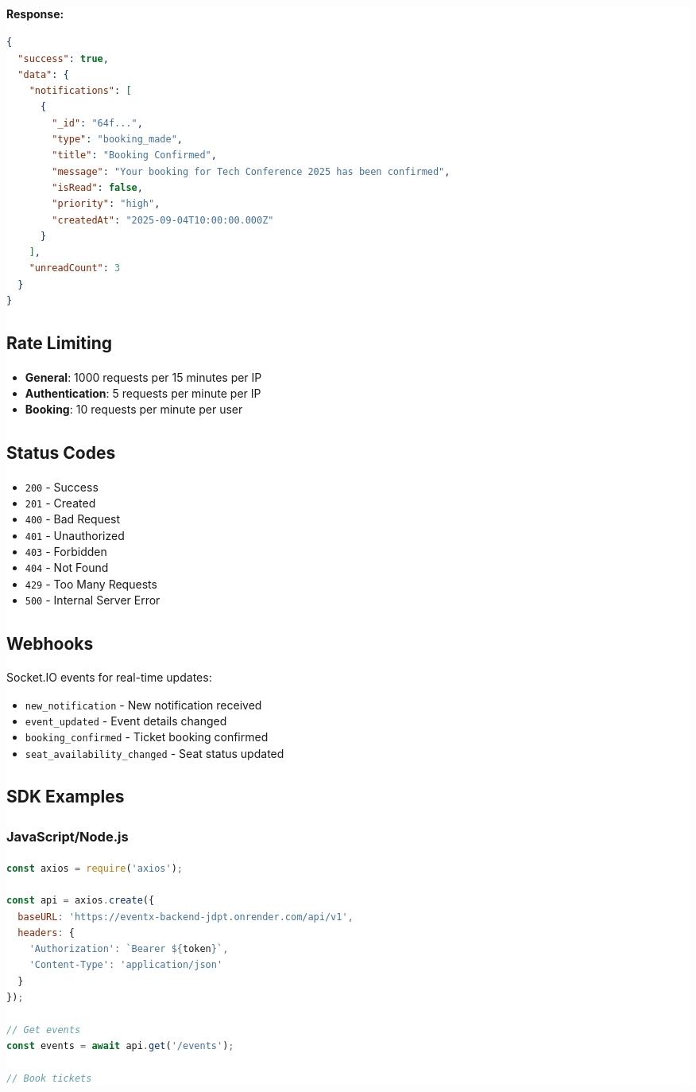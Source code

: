 **Response:**
```json
{
  "success": true,
  "data": {
    "notifications": [
      {
        "_id": "64f...",
        "type": "booking_made",
        "title": "Booking Confirmed",
        "message": "Your booking for Tech Conference 2025 has been confirmed",
        "isRead": false,
        "priority": "high",
        "createdAt": "2025-09-04T10:00:00.000Z"
      }
    ],
    "unreadCount": 3
  }
}
```

## Rate Limiting
- **General**: 1000 requests per 15 minutes per IP
- **Authentication**: 5 requests per minute per IP
- **Booking**: 10 requests per minute per user

## Status Codes
- `200` - Success
- `201` - Created
- `400` - Bad Request
- `401` - Unauthorized
- `403` - Forbidden
- `404` - Not Found
- `429` - Too Many Requests
- `500` - Internal Server Error

## Webhooks
Socket.IO events for real-time updates:
- `new_notification` - New notification received
- `event_updated` - Event details changed
- `booking_confirmed` - Ticket booking confirmed
- `seat_availability_changed` - Seat status updated

## SDK Examples

### JavaScript/Node.js
```javascript
const axios = require('axios');

const api = axios.create({
  baseURL: 'https://eventx-backend-jdpt.onrender.com/api/v1',
  headers: {
    'Authorization': `Bearer ${token}`,
    'Content-Type': 'application/json'
  }
});

// Get events
const events = await api.get('/events');

// Book tickets
```